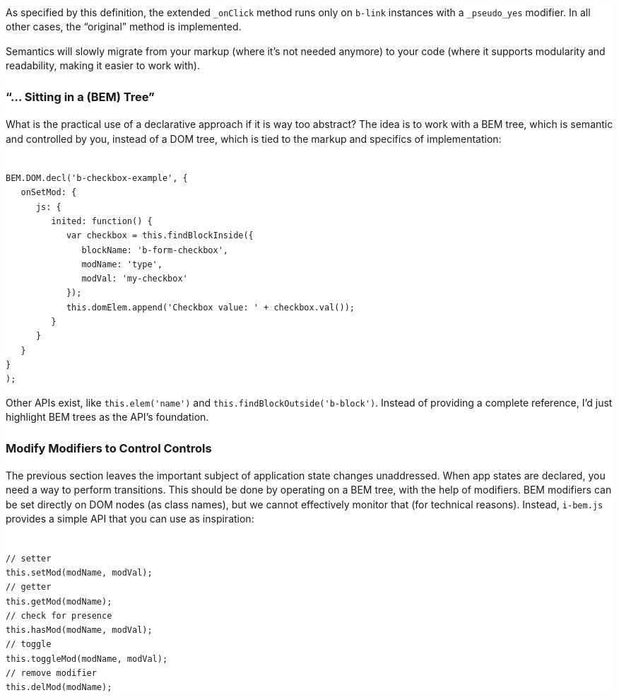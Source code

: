As specified by this definition, the extended <code>_onClick</code> method runs only on <code>b-link</code> instances with a <code>_pseudo_yes</code> modifier. In all other cases, the “original” method is implemented.

Semantics will slowly migrate from your markup (where it’s not needed anymore) to your code (where it supports modularity and readability, making it easier to work with).</p>

### “… Sitting in a (BEM) Tree”

What is the practical use of a declarative approach if it is way too abstract? The idea is to work with a BEM tree, which is semantic and controlled by you, instead of a DOM tree, which is tied to the markup and specifics of implementation:

<pre><code class="language-javascript">
BEM.DOM.decl('b-checkbox-example', {
   onSetMod: {
      js: {
         inited: function() {
            var checkbox = this.findBlockInside({
               blockName: 'b-form-checkbox',
               modName: 'type',
               modVal: 'my-checkbox'
            });
            this.domElem.append('Checkbox value: ' + checkbox.val());
         }
      }
   }
}
);
</code></pre>

Other APIs exist, like <code>this.elem('name')</code> and <code>this.findBlockOutside('b-block')</code>. Instead of providing a complete reference, I’d just highlight BEM trees as the API’s foundation.</p>

### Modify Modifiers to Control Controls

The previous section leaves the important subject of application state changes unaddressed. When app states are declared, you need a way to perform transitions. This should be done by operating on a BEM tree, with the help of modifiers. BEM modifiers can be set directly on DOM nodes (as class names), but we cannot effectively monitor that (for technical reasons). Instead, <code>i-bem.js</code> provides a simple API that you can use as inspiration:

<pre><code class="language-javascript">
// setter
this.setMod(modName, modVal);
// getter
this.getMod(modName);
// check for presence
this.hasMod(modName, modVal);
// toggle
this.toggleMod(modName, modVal);
// remove modifier
this.delMod(modName);
</code></pre>
